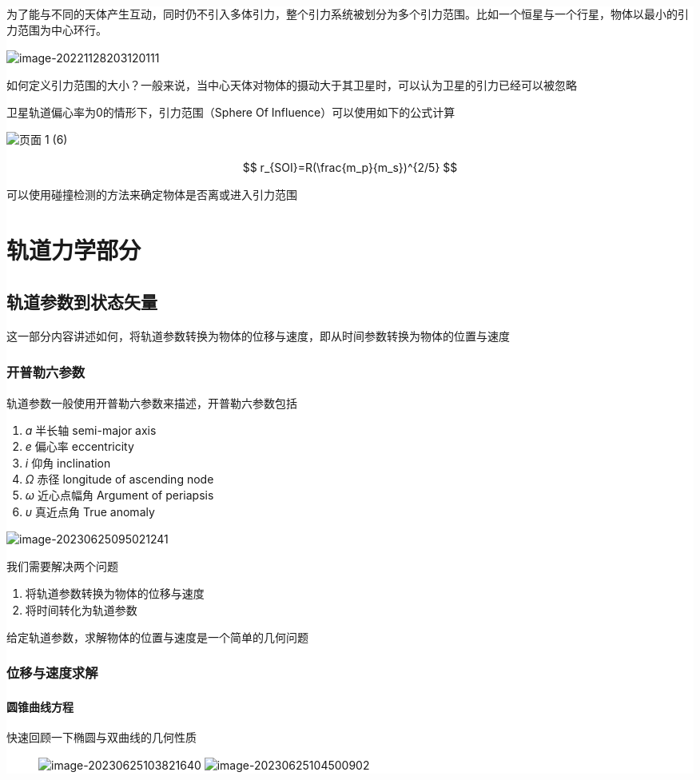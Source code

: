 为了能与不同的天体产生互动，同时仍不引入多体引力，整个引力系统被划分为多个引力范围。比如一个恒星与一个行星，物体以最小的引力范围为中心环行。

<img src="https://cdn.jsdelivr.net/gh/StellarWarp/StellarWarp.github.io@main/img/image-20221128203120111.png" alt="image-20221128203120111" height=300 />

如何定义引力范围的大小？一般来说，当中心天体对物体的摄动大于其卫星时，可以认为卫星的引力已经可以被忽略

卫星轨道偏心率为0的情形下，引力范围（Sphere Of Influence）可以使用如下的公式计算

<img src="https://cdn.jsdelivr.net/gh/StellarWarp/StellarWarp.github.io@main/img/%E9%A1%B5%E9%9D%A2%201%20(6).png" alt="页面 1 (6)" height=300 />

$$
r_{SOI}=R(\frac{m_p}{m_s})^{2/5}
$$

可以使用碰撞检测的方法来确定物体是否离或进入引力范围







# 轨道力学部分

## 轨道参数到状态矢量

这一部分内容讲述如何，将轨道参数转换为物体的位移与速度，即从时间参数转换为物体的位置与速度

### 开普勒六参数

轨道参数一般使用开普勒六参数来描述，开普勒六参数包括

1. $a$ 半长轴 semi-major axis 
2. $e$ 偏心率 eccentricity 
3. $i$ 仰角 inclination
4. $\Omega$ 赤径 longitude of ascending node
5. $\omega$ 近心点幅角 Argument of periapsis
6. $\upsilon$ 真近点角 True anomaly


![image-20230625095021241](https://cdn.jsdelivr.net/gh/StellarWarp/StellarWarp.github.io@main/img/image-20230625095021241.png)

我们需要解决两个问题
1. 将轨道参数转换为物体的位移与速度
2. 将时间转化为轨道参数

给定轨道参数，求解物体的位置与速度是一个简单的几何问题

### 位移与速度求解

#### 圆锥曲线方程

快速回顾一下椭圆与双曲线的几何性质

<figure>
<img src="https://cdn.jsdelivr.net/gh/StellarWarp/StellarWarp.github.io@main/img/image-20230625103821640.png" alt="image-20230625103821640" height=300 />
<img src="https://cdn.jsdelivr.net/gh/StellarWarp/StellarWarp.github.io@main/img/image-20230625104500902.png" alt="image-20230625104500902" height=300 />
</figure>
